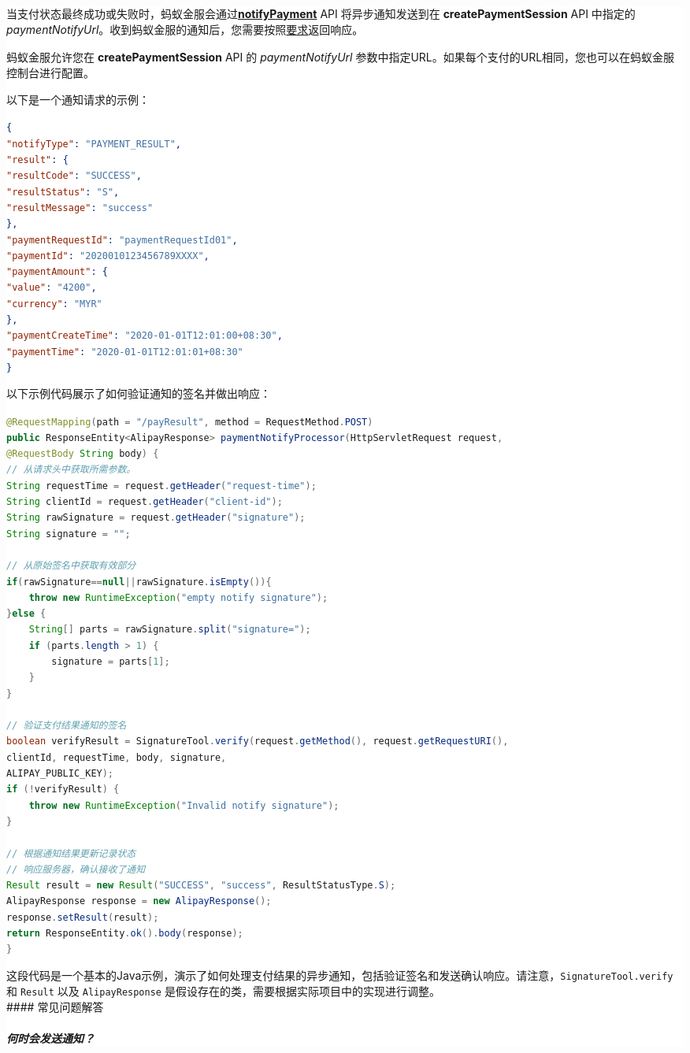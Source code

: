 当支付状态最终成功或失败时，蚂蚁金服会通过[**notifyPayment**](https://global.alipay.com/docs/ac/ams/paymentrn_online) API 将异步通知发送到在 **createPaymentSession** API 中指定的 _paymentNotifyUrl_。收到蚂蚁金服的通知后，您需要按照[要求](https://global.alipay.com/docs/ac/cashier_payment_cn/notification)返回响应。

蚂蚁金服允许您在 **createPaymentSession** API 的 _paymentNotifyUrl_ 参数中指定URL。如果每个支付的URL相同，您也可以在蚂蚁金服控制台进行配置。

以下是一个通知请求的示例：
```json
{
"notifyType": "PAYMENT_RESULT",
"result": {
"resultCode": "SUCCESS",
"resultStatus": "S",
"resultMessage": "success"
},
"paymentRequestId": "paymentRequestId01",
"paymentId": "2020010123456789XXXX",
"paymentAmount": {
"value": "4200",
"currency": "MYR"
},
"paymentCreateTime": "2020-01-01T12:01:00+08:30",
"paymentTime": "2020-01-01T12:01:01+08:30"
}
```
以下示例代码展示了如何验证通知的签名并做出响应：
```java
@RequestMapping(path = "/payResult", method = RequestMethod.POST)
public ResponseEntity<AlipayResponse> paymentNotifyProcessor(HttpServletRequest request,
@RequestBody String body) {
// 从请求头中获取所需参数。
String requestTime = request.getHeader("request-time");
String clientId = request.getHeader("client-id");
String rawSignature = request.getHeader("signature");
String signature = "";  

// 从原始签名中获取有效部分
if(rawSignature==null||rawSignature.isEmpty()){
    throw new RuntimeException("empty notify signature");
}else {
    String[] parts = rawSignature.split("signature=");
    if (parts.length > 1) {
        signature = parts[1];
    }
}  

// 验证支付结果通知的签名
boolean verifyResult = SignatureTool.verify(request.getMethod(), request.getRequestURI(),
clientId, requestTime, body, signature,
ALIPAY_PUBLIC_KEY);
if (!verifyResult) {
    throw new RuntimeException("Invalid notify signature");
}  

// 根据通知结果更新记录状态
// 响应服务器，确认接收了通知
Result result = new Result("SUCCESS", "success", ResultStatusType.S);
AlipayResponse response = new AlipayResponse();
response.setResult(result);
return ResponseEntity.ok().body(response);
}
```
这段代码是一个基本的Java示例，演示了如何处理支付结果的异步通知，包括验证签名和发送确认响应。请注意，`SignatureTool.verify` 和 `Result` 以及 `AlipayResponse` 是假设存在的类，需要根据实际项目中的实现进行调整。<br>#### 常见问题解答  
##### 何时会发送通知？  